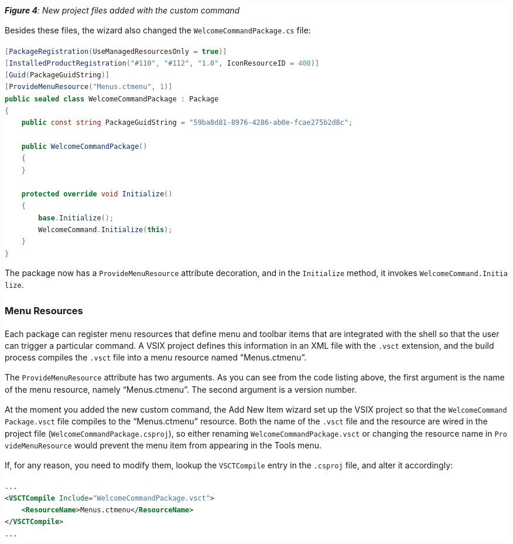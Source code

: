 *__Figure 4__: New project files added with the custom command*

Besides these files, the wizard also changed the `WelcomeCommandPackage.cs` file:

```csharp
[PackageRegistration(UseManagedResourcesOnly = true)]
[InstalledProductRegistration("#110", "#112", "1.0", IconResourceID = 400)]
[Guid(PackageGuidString)]
[ProvideMenuResource("Menus.ctmenu", 1)]
public sealed class WelcomeCommandPackage : Package
{
    public const string PackageGuidString = "59ba8d81-8976-4286-ab0e-fcae275b2d8c";

    public WelcomeCommandPackage()
    {
    }

    protected override void Initialize()
    {
        base.Initialize();
        WelcomeCommand.Initialize(this);
    }
}
```

The package now has a `ProvideMenuResource` attribute decoration, and in the `Initialize` method, it invokes `WelcomeCommand.Initialize`.

### Menu Resources

Each package can register menu resources that define menu and toolbar items that are integrated with the shell so that the user can trigger a particular command. A VSIX project defines this information in an XML file with the `.vsct` extension, and the build process compiles the `.vsct` file into a menu resource named “Menus.ctmenu”.

The `ProvideMenuResource` attribute has two arguments. As you can see from the code listing above, the first argument is the name of the menu resource, namely “Menus.ctmenu”. The second argument is a version number.

At the moment you added the new custom command, the Add New Item wizard set up the VSIX project so that the `WelcomeCommandPackage.vsct` file compiles to the “Menus.ctmenu” resource. Both the name of the `.vsct` file and the resource are wired in the project file (`WelcomeCommandPackage.csproj`), so either renaming `WelcomeCommandPackage.vsct` or changing the resource name in `ProvideMenuResource` would prevent the menu item from appearing in the Tools menu.

If, for any reason, you need to modify them, lookup the `VSCTCompile` entry in the `.csproj` file, and alter it accordingly:

```xml
...
<VSCTCompile Include="WelcomeCommandPackage.vsct">
    <ResourceName>Menus.ctmenu</ResourceName>
</VSCTCompile>
...
```
